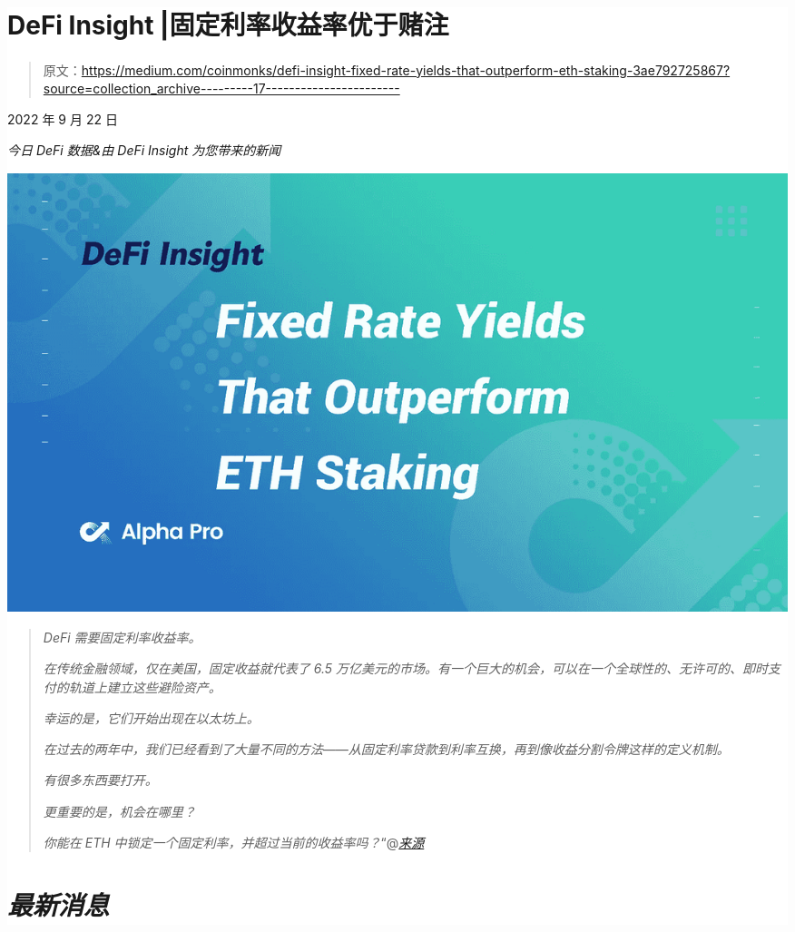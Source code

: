 # DeFi Insight |固定利率收益率优于赌注

> 原文：<https://medium.com/coinmonks/defi-insight-fixed-rate-yields-that-outperform-eth-staking-3ae792725867?source=collection_archive---------17----------------------->

2022 年 9 月 22 日

*今日 DeFi 数据&由 DeFi Insight 为您带来的新闻*

![](img/213a1e12838428179f74e898f6137e86.png)

> *DeFi 需要固定利率收益率。*
> 
> *在传统金融领域，仅在美国，固定收益就代表了 6.5 万亿美元的市场。有一个巨大的机会，可以在一个全球性的、无许可的、即时支付的轨道上建立这些避险资产。*
> 
> *幸运的是，它们开始出现在以太坊上。*
> 
> *在过去的两年中，我们已经看到了大量不同的方法——从固定利率贷款到利率互换，再到像收益分割令牌这样的定义机制。*
> 
> *有很多东西要打开。*
> 
> *更重要的是，机会在哪里？*
> 
> *你能在 ETH 中锁定一个固定利率，并超过当前的收益率吗？*“@*[*来源*](https://newsletter.banklesshq.com/p/fixed-rate-yields-that-outperform?utm_source=%2Finbox&utm_medium=reader2)*

# *最新消息*

